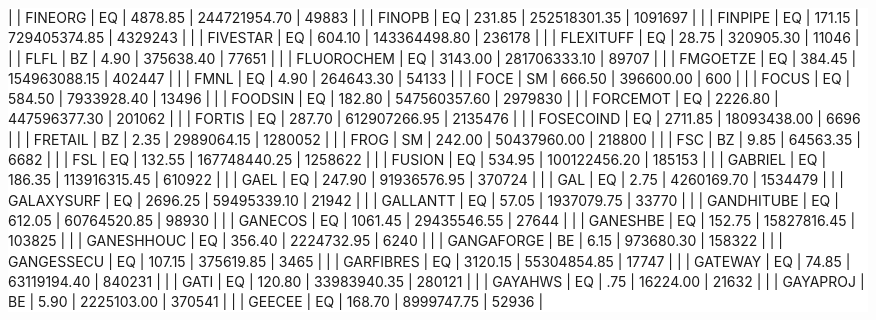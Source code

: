 |  | FINEORG | EQ | 4878.85 | 244721954.70 | 49883 |
|  | FINOPB | EQ | 231.85 | 252518301.35 | 1091697 |
|  | FINPIPE | EQ | 171.15 | 729405374.85 | 4329243 |
|  | FIVESTAR | EQ | 604.10 | 143364498.80 | 236178 |
|  | FLEXITUFF | EQ | 28.75 | 320905.30 | 11046 |
|  | FLFL | BZ | 4.90 | 375638.40 | 77651 |
|  | FLUOROCHEM | EQ | 3143.00 | 281706333.10 | 89707 |
|  | FMGOETZE | EQ | 384.45 | 154963088.15 | 402447 |
|  | FMNL | EQ | 4.90 | 264643.30 | 54133 |
|  | FOCE | SM | 666.50 | 396600.00 | 600 |
|  | FOCUS | EQ | 584.50 | 7933928.40 | 13496 |
|  | FOODSIN | EQ | 182.80 | 547560357.60 | 2979830 |
|  | FORCEMOT | EQ | 2226.80 | 447596377.30 | 201062 |
|  | FORTIS | EQ | 287.70 | 612907266.95 | 2135476 |
|  | FOSECOIND | EQ | 2711.85 | 18093438.00 | 6696 |
|  | FRETAIL | BZ | 2.35 | 2989064.15 | 1280052 |
|  | FROG | SM | 242.00 | 50437960.00 | 218800 |
|  | FSC | BZ | 9.85 | 64563.35 | 6682 |
|  | FSL | EQ | 132.55 | 167748440.25 | 1258622 |
|  | FUSION | EQ | 534.95 | 100122456.20 | 185153 |
|  | GABRIEL | EQ | 186.35 | 113916315.45 | 610922 |
|  | GAEL | EQ | 247.90 | 91936576.95 | 370724 |
|  | GAL | EQ | 2.75 | 4260169.70 | 1534479 |
|  | GALAXYSURF | EQ | 2696.25 | 59495339.10 | 21942 |
|  | GALLANTT | EQ | 57.05 | 1937079.75 | 33770 |
|  | GANDHITUBE | EQ | 612.05 | 60764520.85 | 98930 |
|  | GANECOS | EQ | 1061.45 | 29435546.55 | 27644 |
|  | GANESHBE | EQ | 152.75 | 15827816.45 | 103825 |
|  | GANESHHOUC | EQ | 356.40 | 2224732.95 | 6240 |
|  | GANGAFORGE | BE | 6.15 | 973680.30 | 158322 |
|  | GANGESSECU | EQ | 107.15 | 375619.85 | 3465 |
|  | GARFIBRES | EQ | 3120.15 | 55304854.85 | 17747 |
|  | GATEWAY | EQ | 74.85 | 63119194.40 | 840231 |
|  | GATI | EQ | 120.80 | 33983940.35 | 280121 |
|  | GAYAHWS | EQ | .75 | 16224.00 | 21632 |
|  | GAYAPROJ | BE | 5.90 | 2225103.00 | 370541 |
|  | GEECEE | EQ | 168.70 | 8999747.75 | 52936 |